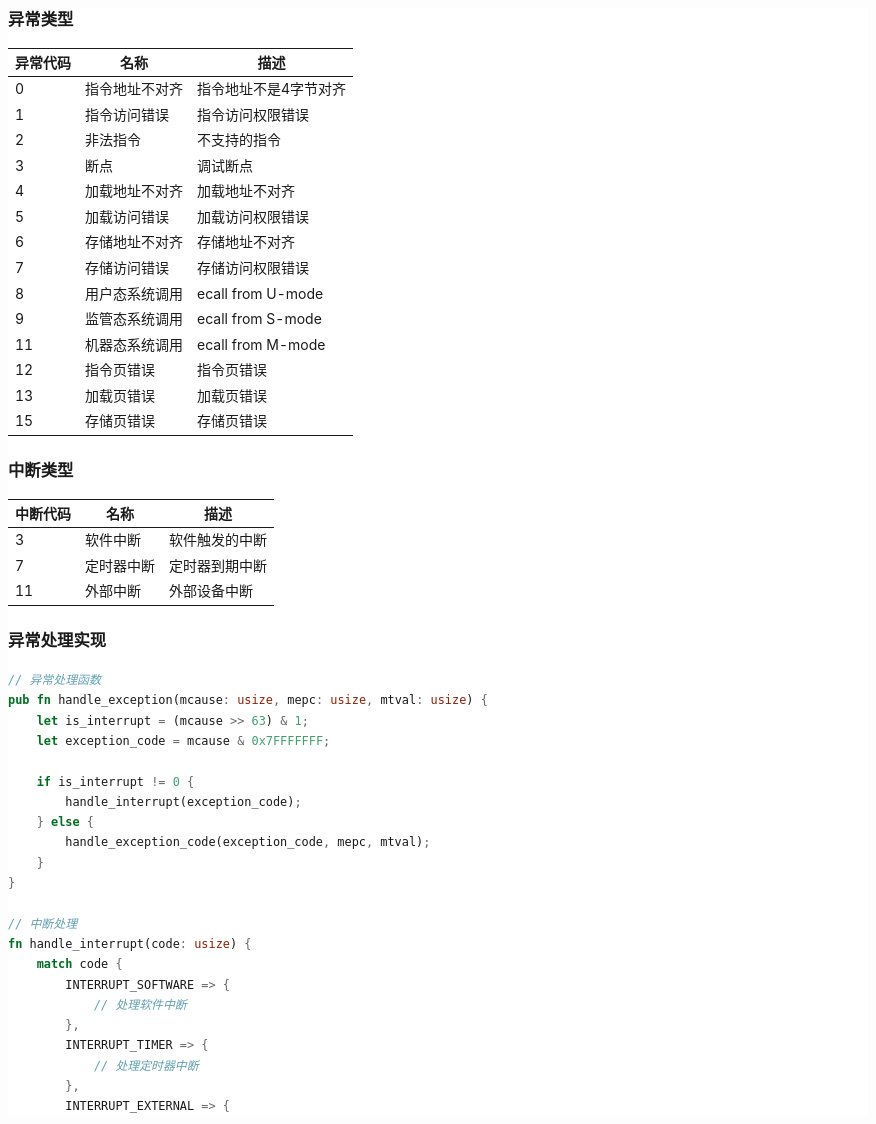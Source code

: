### 异常类型

| 异常代码 | 名称 | 描述 |
|----------|------|------|
| 0 | 指令地址不对齐 | 指令地址不是4字节对齐 |
| 1 | 指令访问错误 | 指令访问权限错误 |
| 2 | 非法指令 | 不支持的指令 |
| 3 | 断点 | 调试断点 |
| 4 | 加载地址不对齐 | 加载地址不对齐 |
| 5 | 加载访问错误 | 加载访问权限错误 |
| 6 | 存储地址不对齐 | 存储地址不对齐 |
| 7 | 存储访问错误 | 存储访问权限错误 |
| 8 | 用户态系统调用 | ecall from U-mode |
| 9 | 监管态系统调用 | ecall from S-mode |
| 11 | 机器态系统调用 | ecall from M-mode |
| 12 | 指令页错误 | 指令页错误 |
| 13 | 加载页错误 | 加载页错误 |
| 15 | 存储页错误 | 存储页错误 |

### 中断类型

| 中断代码 | 名称 | 描述 |
|----------|------|------|
| 3 | 软件中断 | 软件触发的中断 |
| 7 | 定时器中断 | 定时器到期中断 |
| 11 | 外部中断 | 外部设备中断 |

### 异常处理实现

```rust
// 异常处理函数
pub fn handle_exception(mcause: usize, mepc: usize, mtval: usize) {
    let is_interrupt = (mcause >> 63) & 1;
    let exception_code = mcause & 0x7FFFFFFF;
    
    if is_interrupt != 0 {
        handle_interrupt(exception_code);
    } else {
        handle_exception_code(exception_code, mepc, mtval);
    }
}

// 中断处理
fn handle_interrupt(code: usize) {
    match code {
        INTERRUPT_SOFTWARE => {
            // 处理软件中断
        },
        INTERRUPT_TIMER => {
            // 处理定时器中断
        },
        INTERRUPT_EXTERNAL => {
```